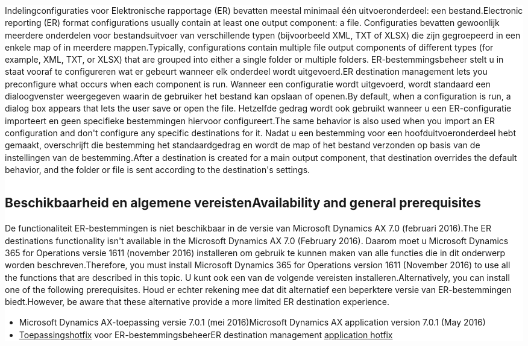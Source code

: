 <span data-ttu-id="0c0b5-109">Indelingconfiguraties voor Elektronische rapportage (ER) bevatten meestal minimaal één uitvoeronderdeel: een bestand.</span><span class="sxs-lookup"><span data-stu-id="0c0b5-109">Electronic reporting (ER) format configurations usually contain at least one output component: a file.</span></span> <span data-ttu-id="0c0b5-110">Configuraties bevatten gewoonlijk meerdere onderdelen voor bestandsuitvoer van verschillende typen (bijvoorbeeld XML, TXT of XLSX) die zijn gegroepeerd in een enkele map of in meerdere mappen.</span><span class="sxs-lookup"><span data-stu-id="0c0b5-110">Typically, configurations contain multiple file output components of different types (for example, XML, TXT, or XLSX) that are grouped into either a single folder or multiple folders.</span></span> <span data-ttu-id="0c0b5-111">ER-bestemmingsbeheer stelt u in staat vooraf te configureren wat er gebeurt wanneer elk onderdeel wordt uitgevoerd.</span><span class="sxs-lookup"><span data-stu-id="0c0b5-111">ER destination management lets you preconfigure what occurs when each component is run.</span></span> <span data-ttu-id="0c0b5-112">Wanneer een configuratie wordt uitgevoerd, wordt standaard een dialoogvenster weergegeven waarin de gebruiker het bestand kan opslaan of openen.</span><span class="sxs-lookup"><span data-stu-id="0c0b5-112">By default, when a configuration is run, a dialog box appears that lets the user save or open the file.</span></span> <span data-ttu-id="0c0b5-113">Hetzelfde gedrag wordt ook gebruikt wanneer u een ER-configuratie importeert en geen specifieke bestemmingen hiervoor configureert.</span><span class="sxs-lookup"><span data-stu-id="0c0b5-113">The same behavior is also used when you import an ER configuration and don't configure any specific destinations for it.</span></span> <span data-ttu-id="0c0b5-114">Nadat u een bestemming voor een hoofduitvoeronderdeel hebt gemaakt, overschrijft die bestemming het standaardgedrag en wordt de map of het bestand verzonden op basis van de instellingen van de bestemming.</span><span class="sxs-lookup"><span data-stu-id="0c0b5-114">After a destination is created for a main output component, that destination overrides the default behavior, and the folder or file is sent according to the destination's settings.</span></span>

## <a name="availability-and-general-prerequisites"></a><span data-ttu-id="0c0b5-115">Beschikbaarheid en algemene vereisten</span><span class="sxs-lookup"><span data-stu-id="0c0b5-115">Availability and general prerequisites</span></span>
<span data-ttu-id="0c0b5-116">De functionaliteit ER-bestemmingen is niet beschikbaar in de versie van Microsoft Dynamics AX 7.0 (februari 2016).</span><span class="sxs-lookup"><span data-stu-id="0c0b5-116">The ER destinations functionality isn't available in the Microsoft Dynamics AX 7.0 (February 2016).</span></span> <span data-ttu-id="0c0b5-117">Daarom moet u Microsoft Dynamics 365 for Operations versie 1611 (november 2016) installeren om gebruik te kunnen maken van alle functies die in dit onderwerp worden beschreven.</span><span class="sxs-lookup"><span data-stu-id="0c0b5-117">Therefore, you must install Microsoft Dynamics 365 for Operations version 1611 (November 2016) to use all the functions that are described in this topic.</span></span> <span data-ttu-id="0c0b5-118">U kunt ook een van de volgende vereisten installeren.</span><span class="sxs-lookup"><span data-stu-id="0c0b5-118">Alternatively, you can install one of the following prerequisites.</span></span> <span data-ttu-id="0c0b5-119">Houd er echter rekening mee dat dit alternatief een beperktere versie van ER-bestemmingen biedt.</span><span class="sxs-lookup"><span data-stu-id="0c0b5-119">However, be aware that these alternative provide a more limited ER destination experience.</span></span>

-   <span data-ttu-id="0c0b5-120">Microsoft Dynamics AX-toepassing versie 7.0.1 (mei 2016)</span><span class="sxs-lookup"><span data-stu-id="0c0b5-120">Microsoft Dynamics AX application version 7.0.1 (May 2016)</span></span>
-   <span data-ttu-id="0c0b5-121">[Toepassingshotfix](https://fix.lcs.dynamics.com/issue/results/?q=3160213) voor ER-bestemmingsbeheer</span><span class="sxs-lookup"><span data-stu-id="0c0b5-121">ER destination management [application hotfix](https://fix.lcs.dynamics.com/issue/results/?q=3160213)</span></span>
